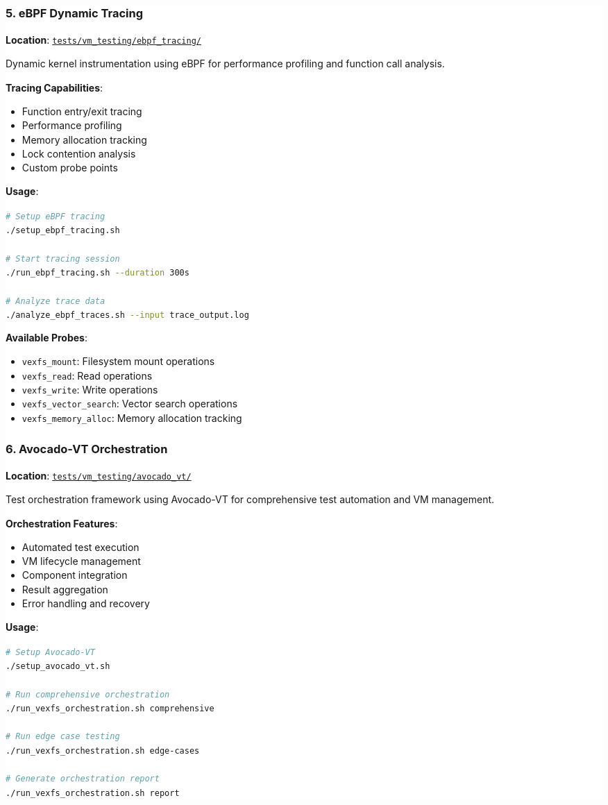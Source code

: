 ```json
```

### 5. eBPF Dynamic Tracing

**Location**: [`tests/vm_testing/ebpf_tracing/`](mdc:tests/vm_testing/ebpf_tracing/)

Dynamic kernel instrumentation using eBPF for performance profiling and function call analysis.

**Tracing Capabilities**:
- Function entry/exit tracing
- Performance profiling
- Memory allocation tracking
- Lock contention analysis
- Custom probe points

**Usage**:
```bash
# Setup eBPF tracing
./setup_ebpf_tracing.sh

# Start tracing session
./run_ebpf_tracing.sh --duration 300s

# Analyze trace data
./analyze_ebpf_traces.sh --input trace_output.log
```

**Available Probes**:
- `vexfs_mount`: Filesystem mount operations
- `vexfs_read`: Read operations
- `vexfs_write`: Write operations
- `vexfs_vector_search`: Vector search operations
- `vexfs_memory_alloc`: Memory allocation tracking

### 6. Avocado-VT Orchestration

**Location**: [`tests/vm_testing/avocado_vt/`](mdc:tests/vm_testing/avocado_vt/)

Test orchestration framework using Avocado-VT for comprehensive test automation and VM management.

**Orchestration Features**:
- Automated test execution
- VM lifecycle management
- Component integration
- Result aggregation
- Error handling and recovery

**Usage**:
```bash
# Setup Avocado-VT
./setup_avocado_vt.sh

# Run comprehensive orchestration
./run_vexfs_orchestration.sh comprehensive

# Run edge case testing
./run_vexfs_orchestration.sh edge-cases

# Generate orchestration report
./run_vexfs_orchestration.sh report
```
